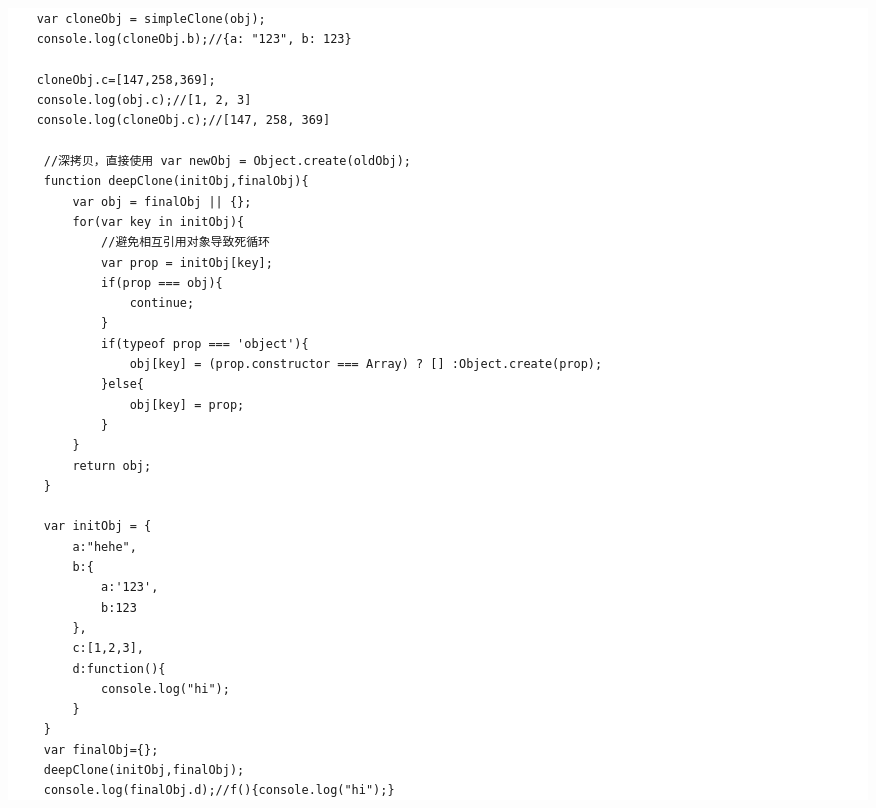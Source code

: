        var cloneObj = simpleClone(obj);
        console.log(cloneObj.b);//{a: "123", b: 123}
    
        cloneObj.c=[147,258,369];
        console.log(obj.c);//[1, 2, 3]
        console.log(cloneObj.c);//[147, 258, 369]
     
         //深拷贝，直接使用 var newObj = Object.create(oldObj);
         function deepClone(initObj,finalObj){
             var obj = finalObj || {};
             for(var key in initObj){
                 //避免相互引用对象导致死循环
                 var prop = initObj[key];
                 if(prop === obj){
                     continue;
                 }
                 if(typeof prop === 'object'){
                     obj[key] = (prop.constructor === Array) ? [] :Object.create(prop);
                 }else{
                     obj[key] = prop;
                 }
             }
             return obj;
         }
     
         var initObj = {
             a:"hehe",
             b:{
                 a:'123',
                 b:123
             },
             c:[1,2,3],
             d:function(){
                 console.log("hi");
             }
         }
         var finalObj={};
         deepClone(initObj,finalObj);
         console.log(finalObj.d);//f(){console.log("hi");}
        